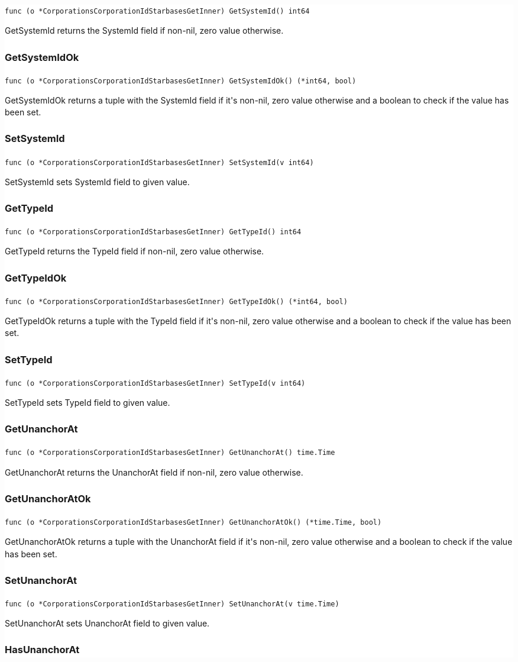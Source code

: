 `func (o *CorporationsCorporationIdStarbasesGetInner) GetSystemId() int64`

GetSystemId returns the SystemId field if non-nil, zero value otherwise.

### GetSystemIdOk

`func (o *CorporationsCorporationIdStarbasesGetInner) GetSystemIdOk() (*int64, bool)`

GetSystemIdOk returns a tuple with the SystemId field if it's non-nil, zero value otherwise
and a boolean to check if the value has been set.

### SetSystemId

`func (o *CorporationsCorporationIdStarbasesGetInner) SetSystemId(v int64)`

SetSystemId sets SystemId field to given value.


### GetTypeId

`func (o *CorporationsCorporationIdStarbasesGetInner) GetTypeId() int64`

GetTypeId returns the TypeId field if non-nil, zero value otherwise.

### GetTypeIdOk

`func (o *CorporationsCorporationIdStarbasesGetInner) GetTypeIdOk() (*int64, bool)`

GetTypeIdOk returns a tuple with the TypeId field if it's non-nil, zero value otherwise
and a boolean to check if the value has been set.

### SetTypeId

`func (o *CorporationsCorporationIdStarbasesGetInner) SetTypeId(v int64)`

SetTypeId sets TypeId field to given value.


### GetUnanchorAt

`func (o *CorporationsCorporationIdStarbasesGetInner) GetUnanchorAt() time.Time`

GetUnanchorAt returns the UnanchorAt field if non-nil, zero value otherwise.

### GetUnanchorAtOk

`func (o *CorporationsCorporationIdStarbasesGetInner) GetUnanchorAtOk() (*time.Time, bool)`

GetUnanchorAtOk returns a tuple with the UnanchorAt field if it's non-nil, zero value otherwise
and a boolean to check if the value has been set.

### SetUnanchorAt

`func (o *CorporationsCorporationIdStarbasesGetInner) SetUnanchorAt(v time.Time)`

SetUnanchorAt sets UnanchorAt field to given value.

### HasUnanchorAt
